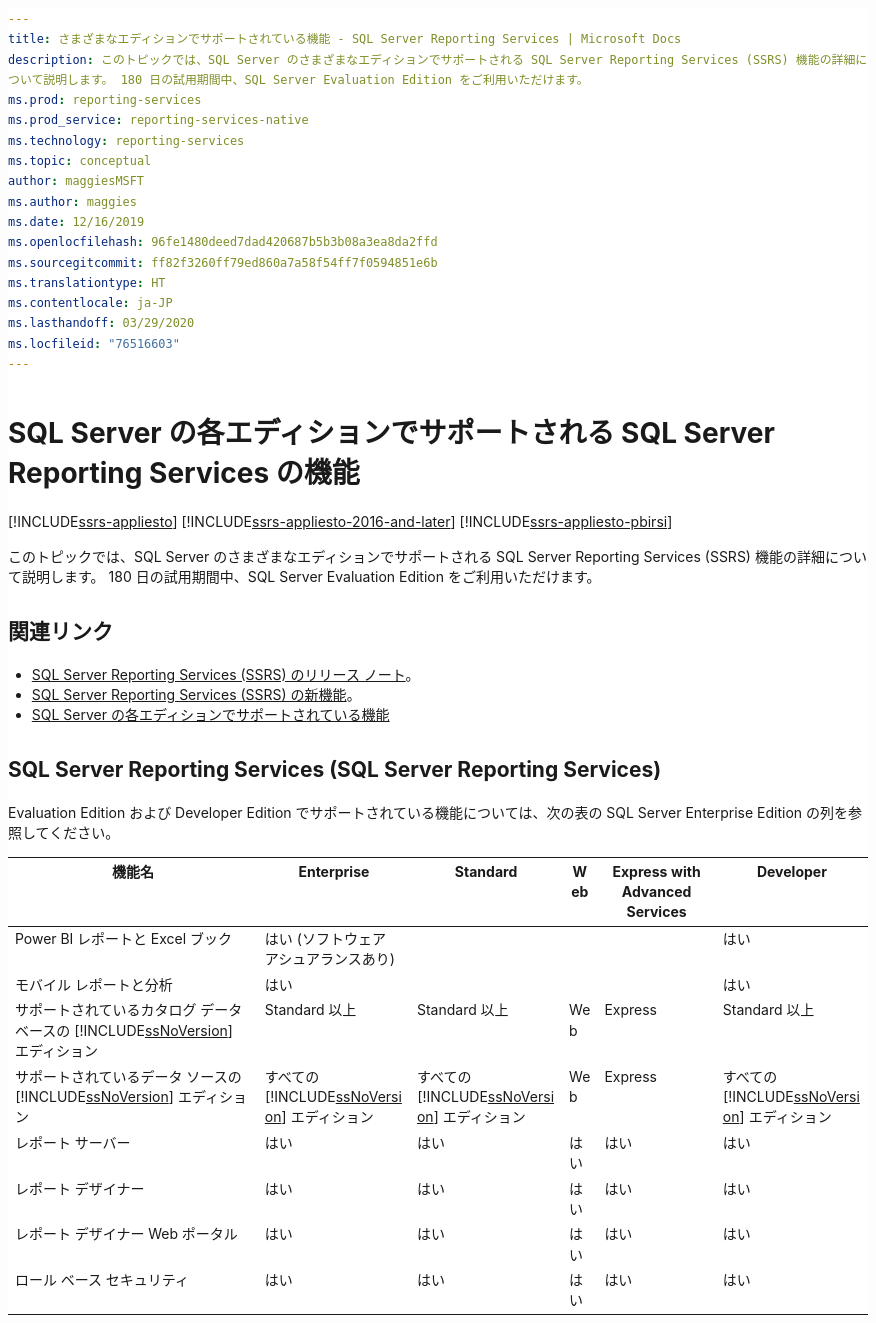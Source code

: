 ```yaml
---
title: さまざまなエディションでサポートされている機能 - SQL Server Reporting Services | Microsoft Docs
description: このトピックでは、SQL Server のさまざまなエディションでサポートされる SQL Server Reporting Services (SSRS) 機能の詳細について説明します。 180 日の試用期間中、SQL Server Evaluation Edition をご利用いただけます。
ms.prod: reporting-services
ms.prod_service: reporting-services-native
ms.technology: reporting-services
ms.topic: conceptual
author: maggiesMSFT
ms.author: maggies
ms.date: 12/16/2019
ms.openlocfilehash: 96fe1480deed7dad420687b5b3b08a3ea8da2ffd
ms.sourcegitcommit: ff82f3260ff79ed860a7a58f54ff7f0594851e6b
ms.translationtype: HT
ms.contentlocale: ja-JP
ms.lasthandoff: 03/29/2020
ms.locfileid: "76516603"
---
```

# <a name="sql-server-reporting-services-features-supported-by-editions"></a>SQL Server の各エディションでサポートされる SQL Server Reporting Services の機能

[!INCLUDE[ssrs-appliesto](../includes/ssrs-appliesto.md)] [!INCLUDE[ssrs-appliesto-2016-and-later](../includes/ssrs-appliesto-2016-and-later.md)] [!INCLUDE[ssrs-appliesto-pbirsi](../includes/ssrs-appliesto-pbirs.md)]

このトピックでは、SQL Server のさまざまなエディションでサポートされる SQL Server Reporting Services (SSRS) 機能の詳細について説明します。 180 日の試用期間中、SQL Server Evaluation Edition をご利用いただけます。  

## <a name="related-links"></a>関連リンク
  
 - [SQL Server Reporting Services (SSRS) のリリース ノート](release-notes-reporting-services.md)。 
 - [SQL Server Reporting Services (SSRS) の新機能](~/reporting-services/what-s-new-in-sql-server-reporting-services-ssrs.md)。
 - [SQL Server の各エディションでサポートされている機能](~/sql-server/editions-and-components-of-sql-server-version-15.md)

##  <a name="sql-server-reporting-services"></a><a name="SSRS"></a> SQL Server Reporting Services (SQL Server Reporting Services)  

Evaluation Edition および Developer Edition でサポートされている機能については、次の表の SQL Server Enterprise Edition の列を参照してください。

|機能名|Enterprise|Standard|Web|Express with Advanced Services|Developer|  
|------|---------|---------------|-----------|-------|---------|  
| Power BI レポートと Excel ブック | はい (ソフトウェア アシュアランスあり) | | | | はい |
|モバイル レポートと分析|はい||||はい|  
|サポートされているカタログ データベースの [!INCLUDE[ssNoVersion](../includes/ssnoversion-md.md)] エディション|Standard 以上|Standard 以上|Web|Express|Standard 以上|  
|サポートされているデータ ソースの [!INCLUDE[ssNoVersion](../includes/ssnoversion-md.md)] エディション|すべての   [!INCLUDE[ssNoVersion](../includes/ssnoversion-md.md)] エディション|すべての [!INCLUDE[ssNoVersion](../includes/ssnoversion-md.md)] エディション|Web|Express|すべての [!INCLUDE[ssNoVersion](../includes/ssnoversion-md.md)] エディション|  
|レポート サーバー|はい|はい|はい|はい|はい|  
|レポート デザイナー|はい|はい|はい|はい|はい|  
|レポート デザイナー Web ポータル|はい|はい|はい|はい|はい|  
|ロール ベース セキュリティ|はい|はい|はい|はい|はい|  